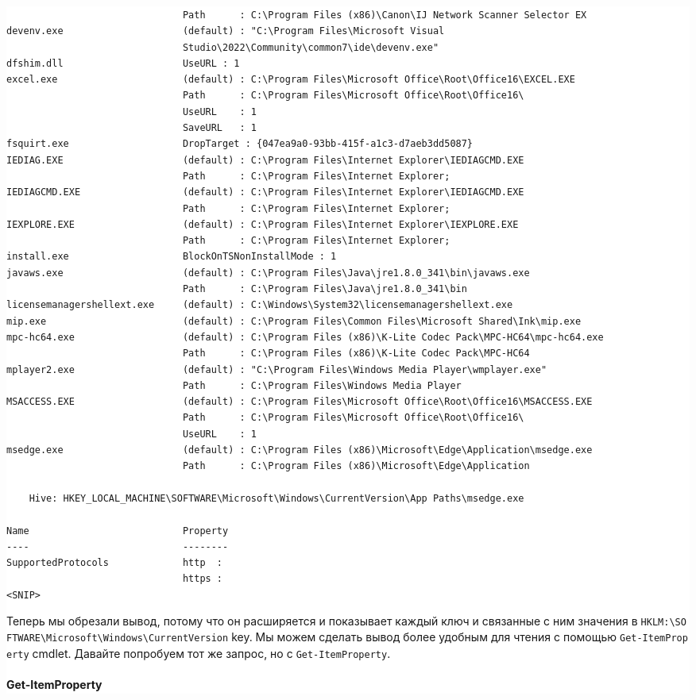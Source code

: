 ```powershell-session
                               Path      : C:\Program Files (x86)\Canon\IJ Network Scanner Selector EX
devenv.exe                     (default) : "C:\Program Files\Microsoft Visual
                               Studio\2022\Community\common7\ide\devenv.exe"
dfshim.dll                     UseURL : 1
excel.exe                      (default) : C:\Program Files\Microsoft Office\Root\Office16\EXCEL.EXE
                               Path      : C:\Program Files\Microsoft Office\Root\Office16\
                               UseURL    : 1
                               SaveURL   : 1
fsquirt.exe                    DropTarget : {047ea9a0-93bb-415f-a1c3-d7aeb3dd5087}
IEDIAG.EXE                     (default) : C:\Program Files\Internet Explorer\IEDIAGCMD.EXE
                               Path      : C:\Program Files\Internet Explorer;
IEDIAGCMD.EXE                  (default) : C:\Program Files\Internet Explorer\IEDIAGCMD.EXE
                               Path      : C:\Program Files\Internet Explorer;
IEXPLORE.EXE                   (default) : C:\Program Files\Internet Explorer\IEXPLORE.EXE
                               Path      : C:\Program Files\Internet Explorer;
install.exe                    BlockOnTSNonInstallMode : 1
javaws.exe                     (default) : C:\Program Files\Java\jre1.8.0_341\bin\javaws.exe
                               Path      : C:\Program Files\Java\jre1.8.0_341\bin
licensemanagershellext.exe     (default) : C:\Windows\System32\licensemanagershellext.exe
mip.exe                        (default) : C:\Program Files\Common Files\Microsoft Shared\Ink\mip.exe
mpc-hc64.exe                   (default) : C:\Program Files (x86)\K-Lite Codec Pack\MPC-HC64\mpc-hc64.exe
                               Path      : C:\Program Files (x86)\K-Lite Codec Pack\MPC-HC64
mplayer2.exe                   (default) : "C:\Program Files\Windows Media Player\wmplayer.exe"
                               Path      : C:\Program Files\Windows Media Player
MSACCESS.EXE                   (default) : C:\Program Files\Microsoft Office\Root\Office16\MSACCESS.EXE
                               Path      : C:\Program Files\Microsoft Office\Root\Office16\
                               UseURL    : 1
msedge.exe                     (default) : C:\Program Files (x86)\Microsoft\Edge\Application\msedge.exe
                               Path      : C:\Program Files (x86)\Microsoft\Edge\Application

    Hive: HKEY_LOCAL_MACHINE\SOFTWARE\Microsoft\Windows\CurrentVersion\App Paths\msedge.exe

Name                           Property
----                           --------
SupportedProtocols             http  :
                               https :
<SNIP>  
```

Теперь мы обрезали вывод, потому что он расширяется и показывает каждый ключ и связанные с ним значения в `HKLM:\SOFTWARE\Microsoft\Windows\CurrentVersion` key. Мы можем сделать вывод более удобным для чтения с помощью `Get-ItemProperty` cmdlet. Давайте попробуем тот же запрос, но с `Get-ItemProperty`.

#### Get-ItemProperty
